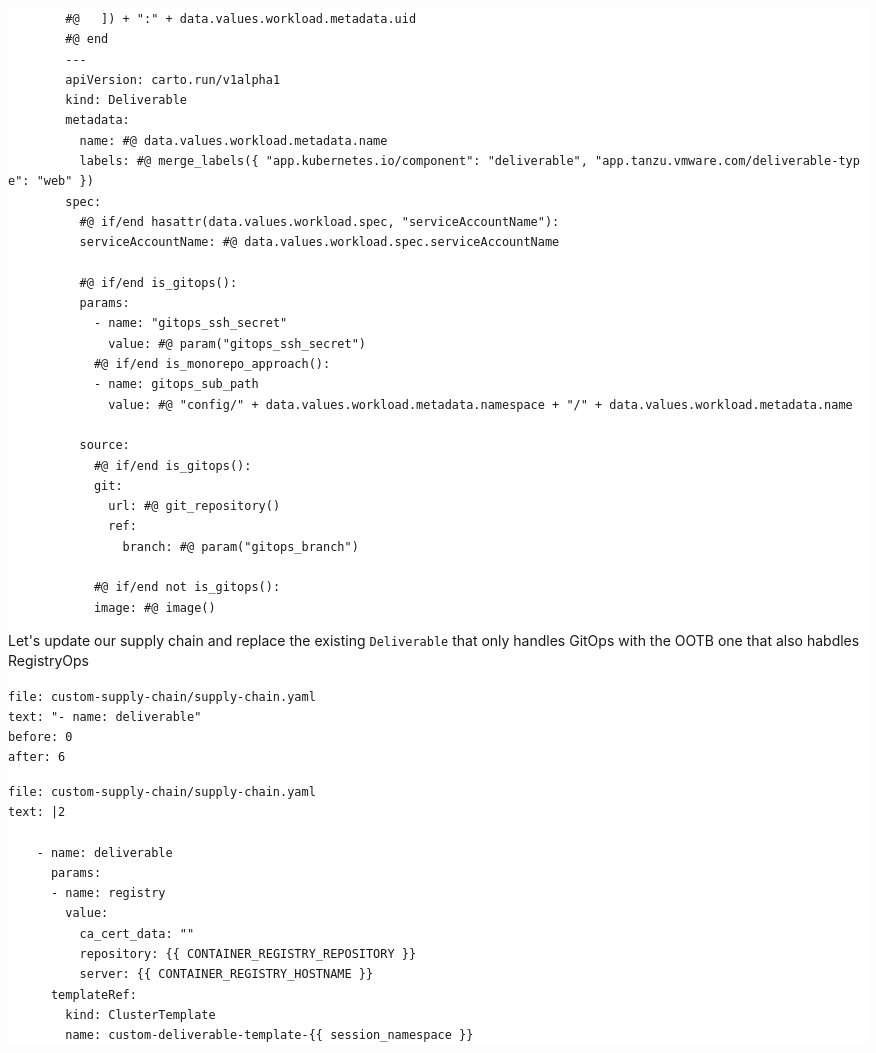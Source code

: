 ```editor:replace-text-selection
        #@   ]) + ":" + data.values.workload.metadata.uid
        #@ end
        ---
        apiVersion: carto.run/v1alpha1
        kind: Deliverable
        metadata:
          name: #@ data.values.workload.metadata.name
          labels: #@ merge_labels({ "app.kubernetes.io/component": "deliverable", "app.tanzu.vmware.com/deliverable-type": "web" })
        spec:
          #@ if/end hasattr(data.values.workload.spec, "serviceAccountName"):
          serviceAccountName: #@ data.values.workload.spec.serviceAccountName

          #@ if/end is_gitops():
          params:
            - name: "gitops_ssh_secret"
              value: #@ param("gitops_ssh_secret")
            #@ if/end is_monorepo_approach():
            - name: gitops_sub_path
              value: #@ "config/" + data.values.workload.metadata.namespace + "/" + data.values.workload.metadata.name

          source:
            #@ if/end is_gitops():
            git:
              url: #@ git_repository()
              ref:
                branch: #@ param("gitops_branch")

            #@ if/end not is_gitops():
            image: #@ image()
```
Let's update our supply chain and replace the existing `Deliverable` that only handles GitOps with the OOTB one that also habdles RegistryOps

```editor:select-matching-text
file: custom-supply-chain/supply-chain.yaml
text: "- name: deliverable"
before: 0
after: 6
```

```editor:replace-text-selection
file: custom-supply-chain/supply-chain.yaml
text: |2

    - name: deliverable
      params:
      - name: registry
        value:
          ca_cert_data: ""
          repository: {{ CONTAINER_REGISTRY_REPOSITORY }}
          server: {{ CONTAINER_REGISTRY_HOSTNAME }}
      templateRef:
        kind: ClusterTemplate
        name: custom-deliverable-template-{{ session_namespace }}
```
